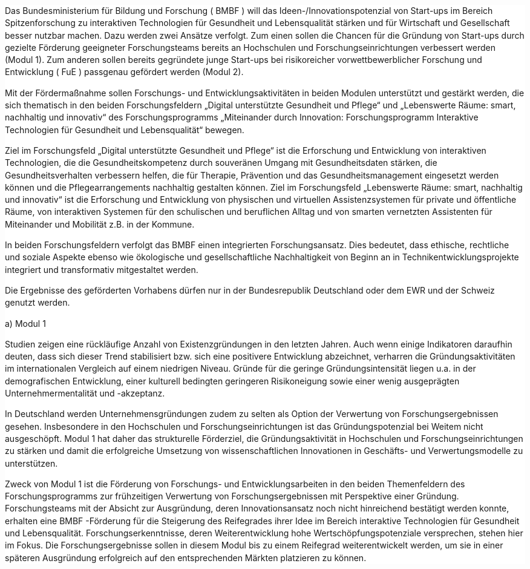 Das Bundesministerium für Bildung und Forschung (  BMBF  ) will das Ideen-/Innovationspotenzial von Start-ups im Bereich Spitzenforschung zu interaktiven Technologien für Gesundheit und Lebensqualität stärken und für Wirtschaft und Gesellschaft besser nutzbar machen. Dazu werden zwei Ansätze verfolgt. Zum einen sollen die Chancen für die Gründung von Start-ups durch gezielte Förderung geeigneter Forschungsteams bereits an Hochschulen und Forschungseinrichtungen verbessert werden (Modul 1). Zum anderen sollen bereits gegründete junge Start-ups bei risikoreicher vorwettbewerblicher Forschung und Entwicklung (  FuE  ) passgenau gefördert werden (Modul 2). 

Mit der Fördermaßnahme sollen Forschungs- und Entwicklungsaktivitäten in beiden Modulen unterstützt und gestärkt werden, die sich thematisch in den beiden Forschungsfeldern „Digital unterstützte Gesundheit und Pflege“ und „Lebenswerte Räume: smart, nachhaltig und innovativ“ des Forschungsprogramms „Miteinander durch Innovation: Forschungsprogramm Interaktive Technologien für Gesundheit und Lebensqualität“ bewegen. 

Ziel im Forschungsfeld „Digital unterstützte Gesundheit und Pflege“ ist die Erforschung und Entwicklung von interaktiven Technologien, die die Gesundheitskompetenz durch souveränen Umgang mit Gesundheitsdaten stärken, die Gesundheitsverhalten verbessern helfen, die für Therapie, Prävention und das Gesundheitsmanagement eingesetzt werden können und die Pflegearrangements nachhaltig gestalten können. Ziel im Forschungsfeld „Lebenswerte Räume: smart, nachhaltig und innovativ“ ist die Erforschung und Entwicklung von physischen und virtuellen Assistenzsystemen für private und öffentliche Räume, von interaktiven Systemen für den schulischen und beruflichen Alltag und von smarten vernetzten Assistenten für Miteinander und Mobilität  z.B.  in der Kommune. 

In beiden Forschungsfeldern verfolgt das  BMBF  einen integrierten Forschungsansatz. Dies bedeutet, dass ethische, rechtliche und soziale Aspekte ebenso wie ökologische und gesellschaftliche Nachhaltigkeit von Beginn an in Technikentwicklungsprojekte integriert und transformativ mitgestaltet werden. 

Die Ergebnisse des geförderten Vorhabens dürfen nur in der Bundesrepublik Deutschland oder dem EWR und der Schweiz genutzt werden. 

a) Modul 1 

Studien zeigen eine rückläufige Anzahl von Existenzgründungen in den letzten Jahren. Auch wenn einige Indikatoren daraufhin deuten, dass sich dieser Trend stabilisiert  bzw.  sich eine positivere Entwicklung abzeichnet, verharren die Gründungsaktivitäten im internationalen Vergleich auf einem niedrigen Niveau. Gründe für die geringe Gründungsintensität liegen u.a. in der demografischen Entwicklung, einer kulturell bedingten geringeren Risikoneigung sowie einer wenig ausgeprägten Unternehmermentalität und -akzeptanz. 

In Deutschland werden Unternehmensgründungen zudem zu selten als Option der Verwertung von Forschungsergebnissen gesehen. Insbesondere in den Hochschulen und Forschungseinrichtungen ist das Gründungspotenzial bei Weitem nicht ausgeschöpft. Modul 1 hat daher das strukturelle Förderziel, die Gründungsaktivität in Hochschulen und Forschungseinrichtungen zu stärken und damit die erfolgreiche Umsetzung von wissenschaftlichen Innovationen in Geschäfts- und Verwertungsmodelle zu unterstützen. 

Zweck von Modul 1 ist die Förderung von Forschungs- und Entwicklungsarbeiten in den beiden Themenfeldern des Forschungsprogramms zur frühzeitigen Verwertung von Forschungsergebnissen mit Perspektive einer Gründung. Forschungsteams mit der Absicht zur Ausgründung, deren Innovationsansatz noch nicht hinreichend bestätigt werden konnte, erhalten eine  BMBF  -Förderung für die Steigerung des Reifegrades ihrer Idee im Bereich interaktive Technologien für Gesundheit und Lebensqualität. Forschungserkenntnisse, deren Weiterentwicklung hohe Wertschöpfungspotenziale versprechen, stehen hier im Fokus. Die Forschungsergebnisse sollen in diesem Modul bis zu einem Reifegrad weiterentwickelt werden, um sie in einer späteren Ausgründung erfolgreich auf den entsprechenden Märkten platzieren zu können. 
